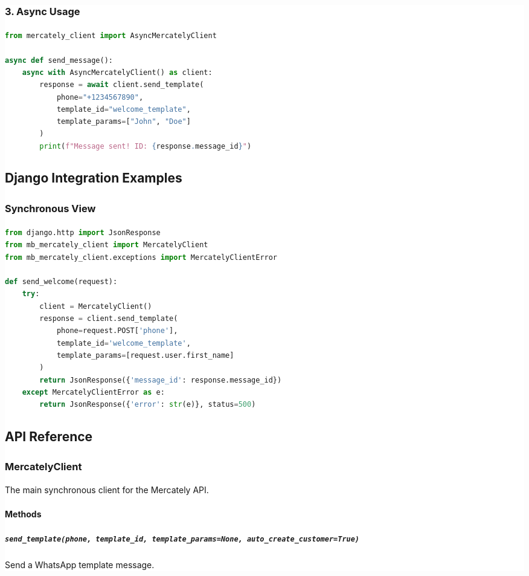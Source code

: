 ```python
```

### 3. Async Usage

```python
from mercately_client import AsyncMercatelyClient

async def send_message():
    async with AsyncMercatelyClient() as client:
        response = await client.send_template(
            phone="+1234567890",
            template_id="welcome_template",
            template_params=["John", "Doe"]
        )
        print(f"Message sent! ID: {response.message_id}")
```

## Django Integration Examples

### Synchronous View

```python
from django.http import JsonResponse
from mb_mercately_client import MercatelyClient
from mb_mercately_client.exceptions import MercatelyClientError

def send_welcome(request):
    try:
        client = MercatelyClient()
        response = client.send_template(
            phone=request.POST['phone'],
            template_id='welcome_template',
            template_params=[request.user.first_name]
        )
        return JsonResponse({'message_id': response.message_id})
    except MercatelyClientError as e:
        return JsonResponse({'error': str(e)}, status=500)
```


## API Reference

### MercatelyClient

The main synchronous client for the Mercately API.

#### Methods

##### `send_template(phone, template_id, template_params=None, auto_create_customer=True)`

Send a WhatsApp template message.
